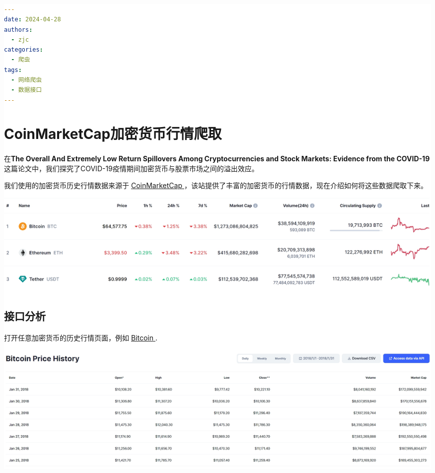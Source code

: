 ```yaml
---
date: 2024-04-28
authors:
  - zjc
categories:
  - 爬虫
tags:
  - 网络爬虫
  - 数据接口
---
```


# CoinMarketCap加密货币行情爬取
在**The Overall And Extremely Low Return Spillovers Among Cryptocurrencies and Stock Markets: Evidence from the COVID-19**
这篇论文中，我们探究了COVID-19疫情期间加密货币与股票市场之间的溢出效应。

我们使用的加密货币历史行情数据来源于
<a href="https://coinmarketcap.com/" target="_blank">
CoinMarketCap
</a>
，该站提供了丰富的加密货币的行情数据，现在介绍如何将这些数据爬取下来。

<div style="text-align: center;">
<img src="/images/coinmktcap_3.png" width="1000" >
</div>



## 接口分析
打开任意加密货币的历史行情页面，例如
<a href="https://coinmarketcap.com/currencies/bitcoin/historical-data/" target="_blank">
Bitcoin
</a>.

<div style="text-align: center;">
<img src="/images/coinmktcap_2.png" width="1000" >
</div>
